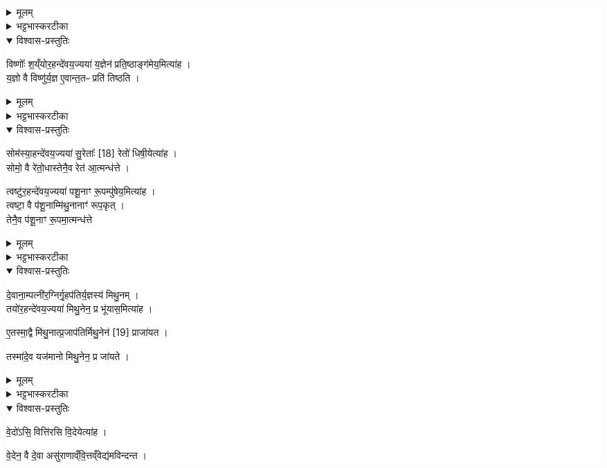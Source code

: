 <details><summary>मूलम्</summary></details>

<details><summary>भट्टभास्करटीका</summary></details>

<details open><summary>विश्वास-प्रस्तुतिः</summary>

विष्णोः᳚ श॒य्ँयोर॒हन्दे॑वय॒ज्यया॑ य॒ज्ञेन॑ प्रति॒ष्ठाङ्ग॑मेय॒मित्या॑ह ।  
य॒ज्ञो वै विष्णु॑र्य॒ज्ञ ए॒वान्त॒तᳶ प्रति॑ तिष्ठति ।  
</details>

<details><summary>मूलम्</summary></details>

<details><summary>भट्टभास्करटीका</summary></details>

<details open><summary>विश्वास-प्रस्तुतिः</summary>

सोम॑स्या॒हन्दे॑वय॒ज्यया॑ सु॒रेताः᳚ [18] रेतो॑ धिषी॒येत्या॑ह ।  
सोमो॒ वै रे॑तो॒धास्तेनै॒व रेत॑ आ॒त्मन्ध॑त्ते ।  

त्वष्टु॑र॒हन्दे॑वय॒ज्यया॑ पशू॒नाꣳ रू॒पम्पु॑षेय॒मित्या॑ह ।  
त्वष्टा॒ वै प॑शू॒नाम्मि॑थु॒नानाꣳ॑ रूप॒कृत् ।   
तेनै॒व प॑शू॒नाꣳ रू॒पमा॒त्मन्ध॑त्ते
</details>

<details><summary>मूलम्</summary></details>

<details><summary>भट्टभास्करटीका</summary></details>

<details open><summary>विश्वास-प्रस्तुतिः</summary>

दे॒वाना॒म्पत्नी॑र॒ग्निर्गृ॒हप॑तिर्य॒ज्ञस्य॑ मिथु॒नम् ।  
तयो॑र॒हन्दे॑वय॒ज्यया॑ मिथु॒नेन॒ प्र भू॑यास॒मित्या॑ह ।  

ए॒तस्मा॒द्वै मि॑थु॒नात्प्र॒जाप॑तिर्मिथु॒नेन॑ [19] प्राजा॑यत ।  

तस्मा॑दे॒व यज॑मानो मिथु॒नेन॒ प्र जा॑यते ।  
</details>

<details><summary>मूलम्</summary></details>

<details><summary>भट्टभास्करटीका</summary></details>

<details open><summary>विश्वास-प्रस्तुतिः</summary>

वे॒दो॑ऽसि॒ वित्ति॑रसि वि॒देयेत्या॑ह ।  

वे॒देन॒ वै दे॒वा असु॑राणाव्ँवि॒त्तव्ँवेद्य॑मविन्दन्त ।  

